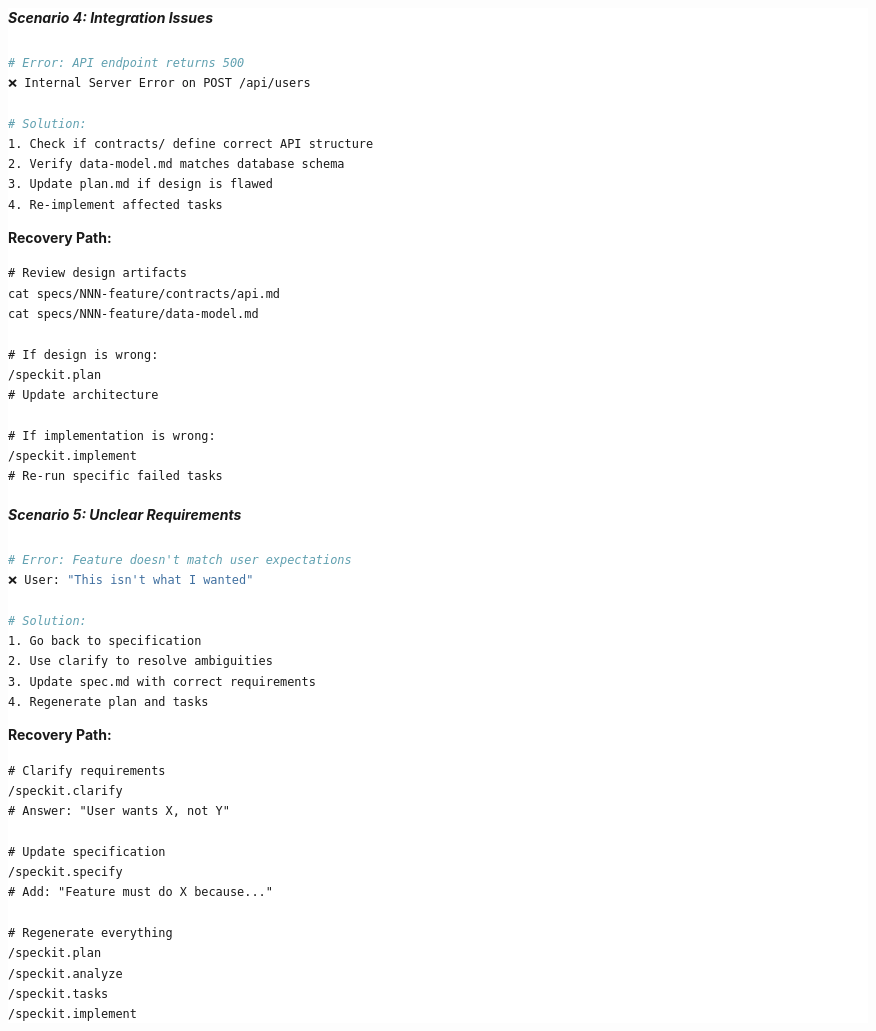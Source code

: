 ##### **Scenario 4: Integration Issues**

```bash
# Error: API endpoint returns 500
❌ Internal Server Error on POST /api/users

# Solution:
1. Check if contracts/ define correct API structure
2. Verify data-model.md matches database schema
3. Update plan.md if design is flawed
4. Re-implement affected tasks
```

**Recovery Path:**
```
# Review design artifacts
cat specs/NNN-feature/contracts/api.md
cat specs/NNN-feature/data-model.md

# If design is wrong:
/speckit.plan
# Update architecture

# If implementation is wrong:
/speckit.implement
# Re-run specific failed tasks
```

##### **Scenario 5: Unclear Requirements**

```bash
# Error: Feature doesn't match user expectations
❌ User: "This isn't what I wanted"

# Solution:
1. Go back to specification
2. Use clarify to resolve ambiguities
3. Update spec.md with correct requirements
4. Regenerate plan and tasks
```

**Recovery Path:**
```
# Clarify requirements
/speckit.clarify
# Answer: "User wants X, not Y"

# Update specification
/speckit.specify
# Add: "Feature must do X because..."

# Regenerate everything
/speckit.plan
/speckit.analyze
/speckit.tasks
/speckit.implement
```
